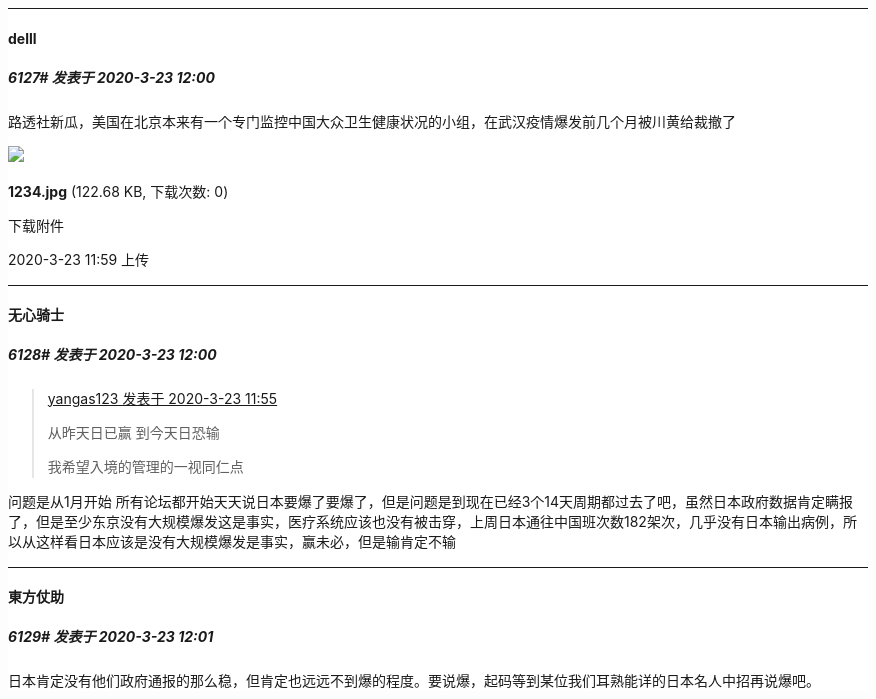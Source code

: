 





-----

####  delll  
##### 6127#       发表于 2020-3-23 12:00




路透社新瓜，美国在北京本来有一个专门监控中国大众卫生健康状况的小组，在武汉疫情爆发前几个月被川黄给裁撤了


<img src="https://img.saraba1st.com/forum/202003/23/115941zdlnb5r13yrjrjri.jpg" referrerpolicy="no-referrer">


<strong>1234.jpg</strong> (122.68 KB, 下载次数: 0)

下载附件

2020-3-23 11:59 上传












-----

####  无心骑士  
##### 6128#       发表于 2020-3-23 12:00



<blockquote><a href="httphttps://bbs.saraba1st.com/2b/forum.php?mod=redirect&amp;goto=findpost&amp;pid=46842835&amp;ptid=1919856" target="_blank">yangas123 发表于 2020-3-23 11:55</a>

从昨天日已赢 到今天日恐输 

我希望入境的管理的一视同仁点</blockquote>
问题是从1月开始 所有论坛都开始天天说日本要爆了要爆了，但是问题是到现在已经3个14天周期都过去了吧，虽然日本政府数据肯定瞒报了，但是至少东京没有大规模爆发这是事实，医疗系统应该也没有被击穿，上周日本通往中国班次数182架次，几乎没有日本输出病例，所以从这样看日本应该是没有大规模爆发是事实，赢未必，但是输肯定不输







-----

####  東方仗助  
##### 6129#       发表于 2020-3-23 12:01




日本肯定没有他们政府通报的那么稳，但肯定也远远不到爆的程度。要说爆，起码等到某位我们耳熟能详的日本名人中招再说爆吧。
